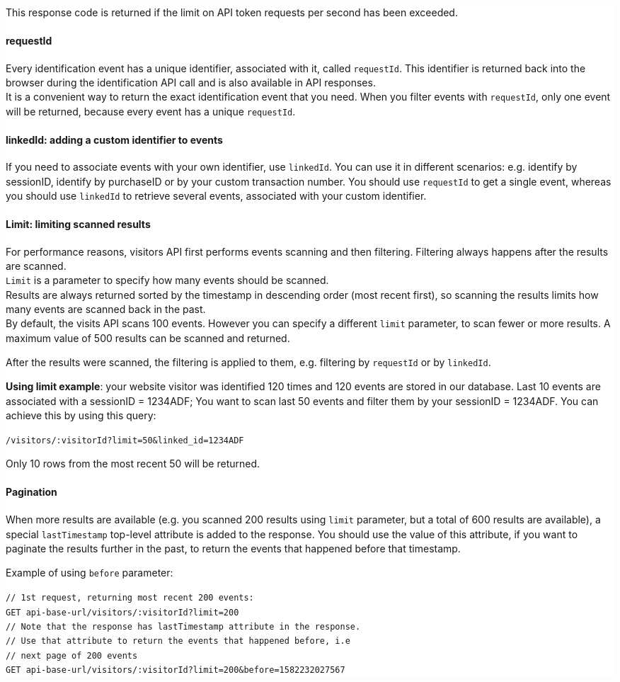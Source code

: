 This response code is returned if the limit on API token requests per second has been exceeded.

#### requestId

Every identification event has a unique identifier, associated with it, called `requestId`. This identifier is returned back into the browser during the identification API call and is also available in API responses.   
It is a convenient way to return the exact identification event that you need. When you filter events with `requestId`, only one event will be returned, because every event has a unique `requestId`.

#### linkedId: adding a custom identifier to events

If you need to associate events with your own identifier, use `linkedId`. You can use it in different scenarios: e.g. identify by sessionID, identify by purchaseID or by your custom transaction number. You should use `requestId` to get a single event, whereas you should use `linkedId` to retrieve several events, associated with your custom identifier.

#### Limit: limiting scanned results

For performance reasons, visitors API first performs events scanning and then filtering. Filtering always happens after the results are scanned.   
`Limit` is a parameter to specify how many events should be scanned.   
Results are always returned sorted by the timestamp in descending order \(most recent first\), so scanning the results limits how many events are scanned back in the past.   
By default, the visits API scans 100 events. However you can specify a different `limit` parameter, to scan fewer or more results. A maximum value of 500 results can be scanned and returned.

After the results were scanned, the filtering is applied to them, e.g. filtering by `requestId` or by `linkedId`. 

**Using limit example**: your website visitor was identified 120 times and 120 events are stored in our database. Last 10 events are associated with a sessionID = 1234ADF; You want to scan last 50 events and filter them by your sessionID = 1234ADF. You can achieve this by using this query:  
  
```
/visitors/:visitorId?limit=50&linked_id=1234ADF
```

Only 10 rows from the most recent 50 will be returned.

#### Pagination

When more results are available \(e.g. you scanned 200 results using `limit` parameter, but a total of 600 results are available\), a special `lastTimestamp` top-level attribute is added to the response. You should use the value of this attribute, if you want to paginate the results further in the past, to return the events that happened before that timestamp.

Example of using `before` parameter:

```
// 1st request, returning most recent 200 events:
GET api-base-url/visitors/:visitorId?limit=200
// Note that the response has lastTimestamp attribute in the response.
// Use that attribute to return the events that happened before, i.e
// next page of 200 events
GET api-base-url/visitors/:visitorId?limit=200&before=1582232027567
```
